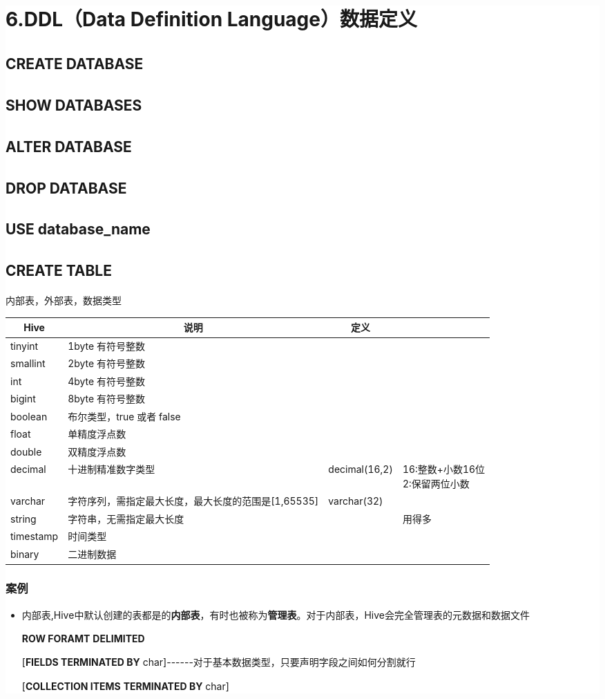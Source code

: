 # 6.DDL（Data Definition Language）数据定义

## **CREATE** **DATABASE**

## SHOW DATABASES

## ALTER DATABASE

## DROP DATABASE

## **USE** database_name

## CREATE TABLE

内部表，外部表，数据类型

| Hive      | 说明                                                | 定义          |                                      |
| --------- | --------------------------------------------------- | ------------- | ------------------------------------ |
| tinyint   | 1byte 有符号整数                                    |               |                                      |
| smallint  | 2byte 有符号整数                                    |               |                                      |
| int       | 4byte 有符号整数                                    |               |                                      |
| bigint    | 8byte 有符号整数                                    |               |                                      |
| boolean   | 布尔类型，true 或者 false                           |               |                                      |
| float     | 单精度浮点数                                        |               |                                      |
| double    | 双精度浮点数                                        |               |                                      |
| decimal   | 十进制精准数字类型                                  | decimal(16,2) | 16:整数+小数16位<br />2:保留两位小数 |
| varchar   | 字符序列，需指定最大长度，最大长度的范围是[1,65535] | varchar(32)   |                                      |
| string    | 字符串，无需指定最大长度                            |               | 用得多                               |
| timestamp | 时间类型                                            |               |                                      |
| binary    | 二进制数据                                          |               |                                      |

### 案例

* 内部表,Hive中默认创建的表都是的**内部表**，有时也被称为**管理表**。对于内部表，Hive会完全管理表的元数据和数据文件

  **ROW FORAMT** **DELIMITED** 

  [**FIELDS TERMINATED BY** char]------对于基本数据类型，只要声明字段之间如何分割就行

  [**COLLECTION ITEMS** **TERMINATED BY** char]
